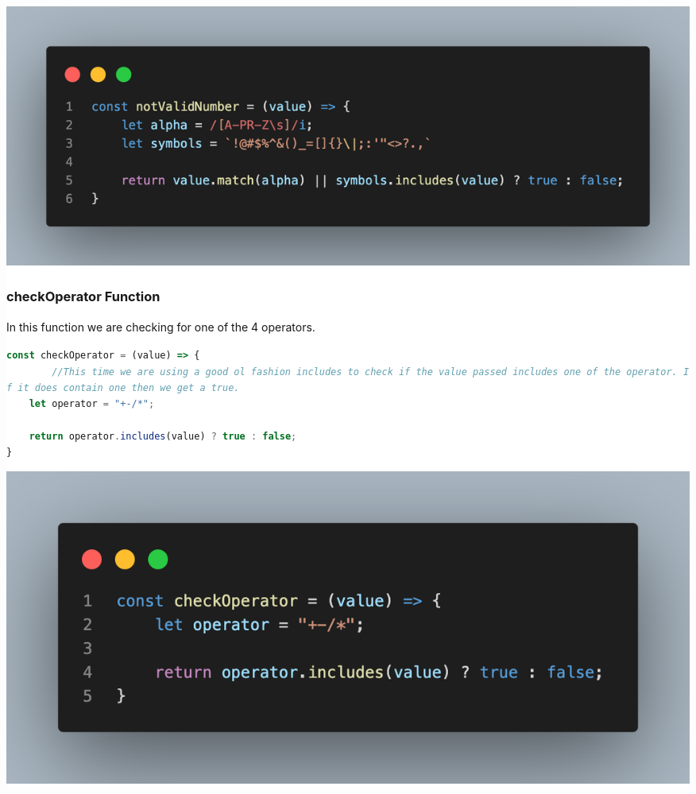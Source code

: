 ![notValidNumber.png](Interview%20Homework%20cc1f78f363ea45b6a47f2592fe6d4ebf/notValidNumber.png)

### checkOperator Function

In this function we are checking for one of the 4 operators. 

```jsx
const checkOperator = (value) => {
		//This time we are using a good ol fashion includes to check if the value passed includes one of the operator. If it does contain one then we get a true. 
    let operator = "+-/*";

    return operator.includes(value) ? true : false;
}
```

![checkOperator.png](Interview%20Homework%20cc1f78f363ea45b6a47f2592fe6d4ebf/checkOperator.png)
